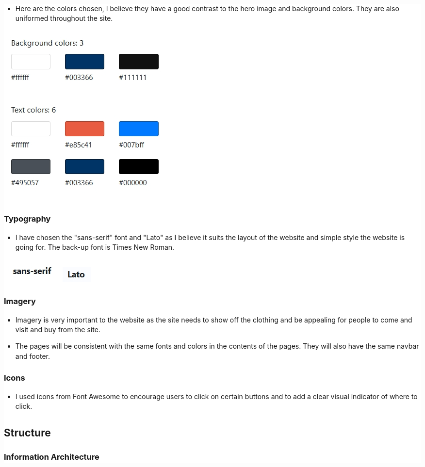 - Here are the colors chosen, I believe they have a good contrast to the hero image and background colors. They are also uniformed throughout the site.

![screenshot](media/colors.png)
    
### Typography

- I have chosen the "sans-serif" font and "Lato" as I believe it suits the layout of the website and simple style the website is going for. The back-up font is Times New Roman.

![screenshot](media/sans-serif.png)
![screenshot](media/lato.png)


### Imagery

* Imagery is very important to the website as the site needs to show off the clothing and be appealing for people to come and visit and buy from the site.

* The pages will be consistent with the same fonts and colors in the contents of the pages. They will also have the same navbar and footer.

### Icons

* I used icons from Font Awesome to encourage users to click on certain buttons and to add a clear visual indicator of where to click.

## Structure

### Information Architecture
